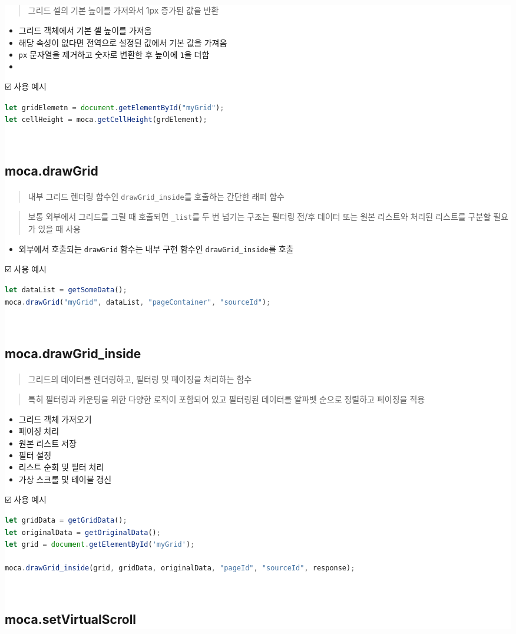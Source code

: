 > 그리드 셀의 기본 높이를 가져와서 1px 증가된 값을 반환

- 그리드 객체에서 기본 셀 높이를 가져옴
- 해당 속성이 없다면 전역으로 설정된 값에서 기본 값을 가져옴
- `px` 문자열을 제거하고 숫자로 변환한 후 높이에 `1`을 더함
-

☑️ 사용 예시

```js
let gridElemetn = document.getElementById("myGrid");
let cellHeight = moca.getCellHeight(grdElement);
```

<br>

## moca.drawGrid

> 내부 그리드 렌더링 함수인 `drawGrid_inside`를 호출하는 간단한 래퍼 함수

> 보통 외부에서 그리드를 그릴 때 호출되면 `_list`를 두 번 넘기는 구조는 필터링 전/후 데이터 또는 원본 리스트와 처리된 리스트를 구분할 필요가 있을 때 사용

- 외부에서 호출되는 `drawGrid` 함수는 내부 구현 함수인 `drawGrid_inside`를 호출

☑️ 사용 예시

```js
let dataList = getSomeData();
moca.drawGrid("myGrid", dataList, "pageContainer", "sourceId");
```
 
<br>

## moca.drawGrid_inside

> 그리드의 데이터를 렌더링하고, 필터링 및 페이징을 처리하는 함수

> 특히 필터링과 카운팅을 위한 다양한 로직이 포함되어 있고 필터링된 데이터를 알파벳 순으로 정렬하고 페이징을 적용

- 그리드 객체 가져오기
- 페이징 처리
- 원본 리스트 저장
- 필터 설정
- 리스트 순회 및 필터 처리
- 가상 스크롤 및 테이블 갱신

☑️ 사용 예시
```js
let gridData = getGridData();
let originalData = getOriginalData();
let grid = document.getElementById('myGrid');

moca.drawGrid_inside(grid, gridData, originalData, "pageId", "sourceId", response);
```

<br>

## moca.setVirtualScroll
